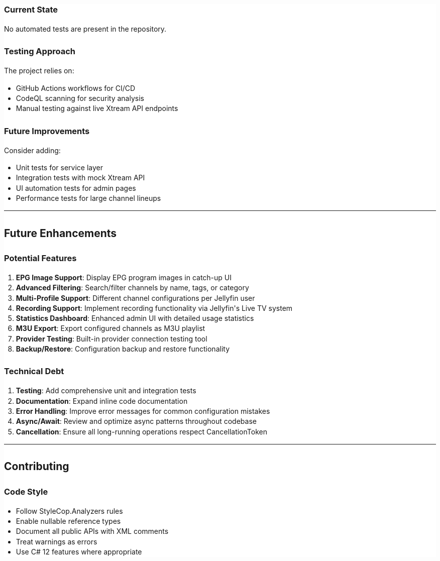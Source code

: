 ### Current State

No automated tests are present in the repository.

### Testing Approach

The project relies on:
- GitHub Actions workflows for CI/CD
- CodeQL scanning for security analysis
- Manual testing against live Xtream API endpoints

### Future Improvements

Consider adding:
- Unit tests for service layer
- Integration tests with mock Xtream API
- UI automation tests for admin pages
- Performance tests for large channel lineups

---

## Future Enhancements

### Potential Features

1. **EPG Image Support**: Display EPG program images in catch-up UI
2. **Advanced Filtering**: Search/filter channels by name, tags, or category
3. **Multi-Profile Support**: Different channel configurations per Jellyfin user
4. **Recording Support**: Implement recording functionality via Jellyfin's Live TV system
5. **Statistics Dashboard**: Enhanced admin UI with detailed usage statistics
6. **M3U Export**: Export configured channels as M3U playlist
7. **Provider Testing**: Built-in provider connection testing tool
8. **Backup/Restore**: Configuration backup and restore functionality

### Technical Debt

1. **Testing**: Add comprehensive unit and integration tests
2. **Documentation**: Expand inline code documentation
3. **Error Handling**: Improve error messages for common configuration mistakes
4. **Async/Await**: Review and optimize async patterns throughout codebase
5. **Cancellation**: Ensure all long-running operations respect CancellationToken

---

## Contributing

### Code Style

- Follow StyleCop.Analyzers rules
- Enable nullable reference types
- Document all public APIs with XML comments
- Treat warnings as errors
- Use C# 12 features where appropriate
